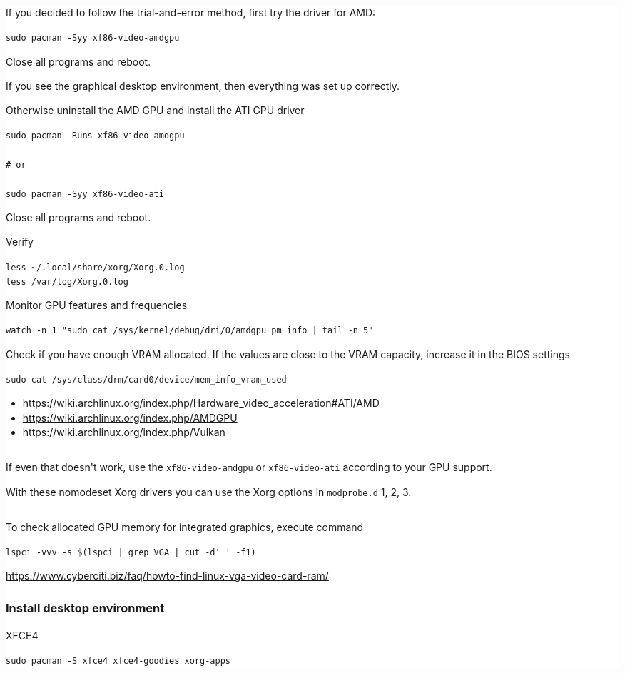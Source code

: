 If you decided to follow the trial-and-error method, first try the driver for AMD:

    sudo pacman -Syy xf86-video-amdgpu

Close all programs and reboot.

If you see the graphical desktop environment, then everything was set up correctly.

Otherwise uninstall the AMD GPU and install the ATI GPU driver

    sudo pacman -Runs xf86-video-amdgpu
    
    # or
    
    sudo pacman -Syy xf86-video-ati
    
Close all programs and reboot.

Verify

    less ~/.local/share/xorg/Xorg.0.log
    less /var/log/Xorg.0.log
    
[Monitor GPU features and frequencies](https://wiki.archlinux.org/index.php/AMDGPU#Monitoring)

    watch -n 1 "sudo cat /sys/kernel/debug/dri/0/amdgpu_pm_info | tail -n 5"
    
Check if you have enough VRAM allocated. If the values are close to the VRAM capacity, increase it in the BIOS settings

    sudo cat /sys/class/drm/card0/device/mem_info_vram_used

- https://wiki.archlinux.org/index.php/Hardware_video_acceleration#ATI/AMD
- https://wiki.archlinux.org/index.php/AMDGPU
- https://wiki.archlinux.org/index.php/Vulkan

---

If even that doesn't work, use the [`xf86-video-amdgpu`](https://wiki.gentoo.org/wiki/AMDGPU#Hardware_detection) or [`xf86-video-ati`](https://wiki.gentoo.org/wiki/Radeon#Hardware_detection) according to your GPU support. 

With these nomodeset Xorg drivers you can use the [Xorg options in `modprobe.d`](https://wiki.archlinux.org/index.php/AMDGPU#Xorg_configuration) [1](https://jlk.fjfi.cvut.cz/arch/manpages/man/amdgpu.4), [2](https://wiki.archlinux.org/index.php/Xorg#Driver_installation), [3](https://wiki.archlinux.org/index.php/Xorg#AMD).

---

To check allocated GPU memory for integrated graphics, execute command

    lspci -vvv -s $(lspci | grep VGA | cut -d' ' -f1)

https://www.cyberciti.biz/faq/howto-find-linux-vga-video-card-ram/

### Install desktop environment

XFCE4

    sudo pacman -S xfce4 xfce4-goodies xorg-apps
